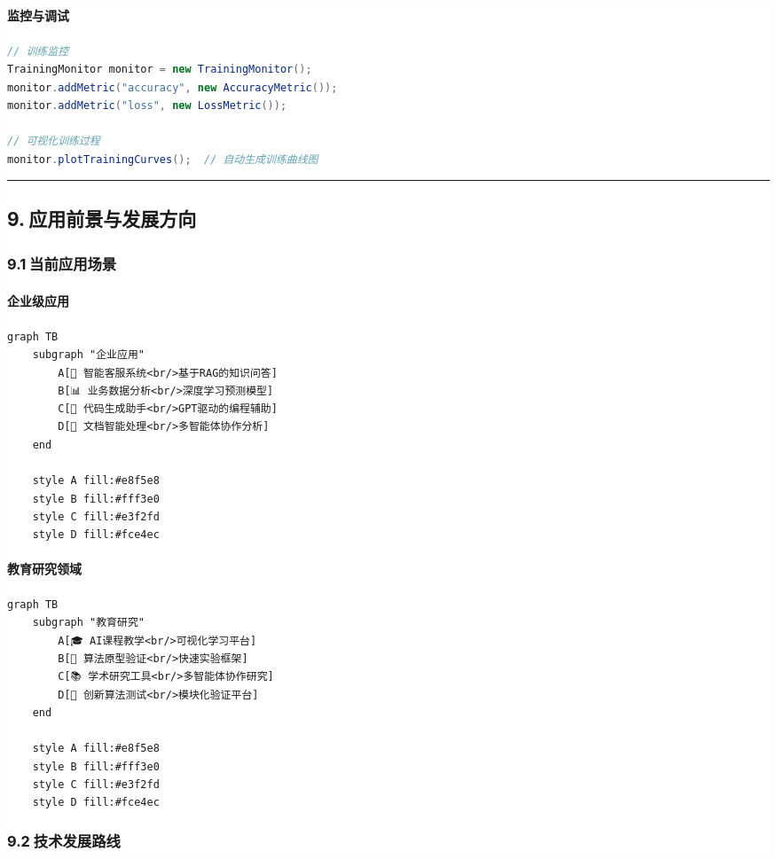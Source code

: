 #### 监控与调试

```java
// 训练监控
TrainingMonitor monitor = new TrainingMonitor();
monitor.addMetric("accuracy", new AccuracyMetric());
monitor.addMetric("loss", new LossMetric());

// 可视化训练过程
monitor.plotTrainingCurves();  // 自动生成训练曲线图
```

---

## 9. 应用前景与发展方向

### 9.1 当前应用场景

#### 企业级应用

```mermaid
graph TB
    subgraph "企业应用"
        A[🏢 智能客服系统<br/>基于RAG的知识问答]
        B[📊 业务数据分析<br/>深度学习预测模型]
        C[🔧 代码生成助手<br/>GPT驱动的编程辅助]
        D[📄 文档智能处理<br/>多智能体协作分析]
    end
    
    style A fill:#e8f5e8
    style B fill:#fff3e0
    style C fill:#e3f2fd
    style D fill:#fce4ec
```

#### 教育研究领域

```mermaid
graph TB
    subgraph "教育研究"
        A[🎓 AI课程教学<br/>可视化学习平台]
        B[🔬 算法原型验证<br/>快速实验框架]
        C[📚 学术研究工具<br/>多智能体协作研究]
        D[🧪 创新算法测试<br/>模块化验证平台]
    end
    
    style A fill:#e8f5e8
    style B fill:#fff3e0
    style C fill:#e3f2fd
    style D fill:#fce4ec
```

### 9.2 技术发展路线
